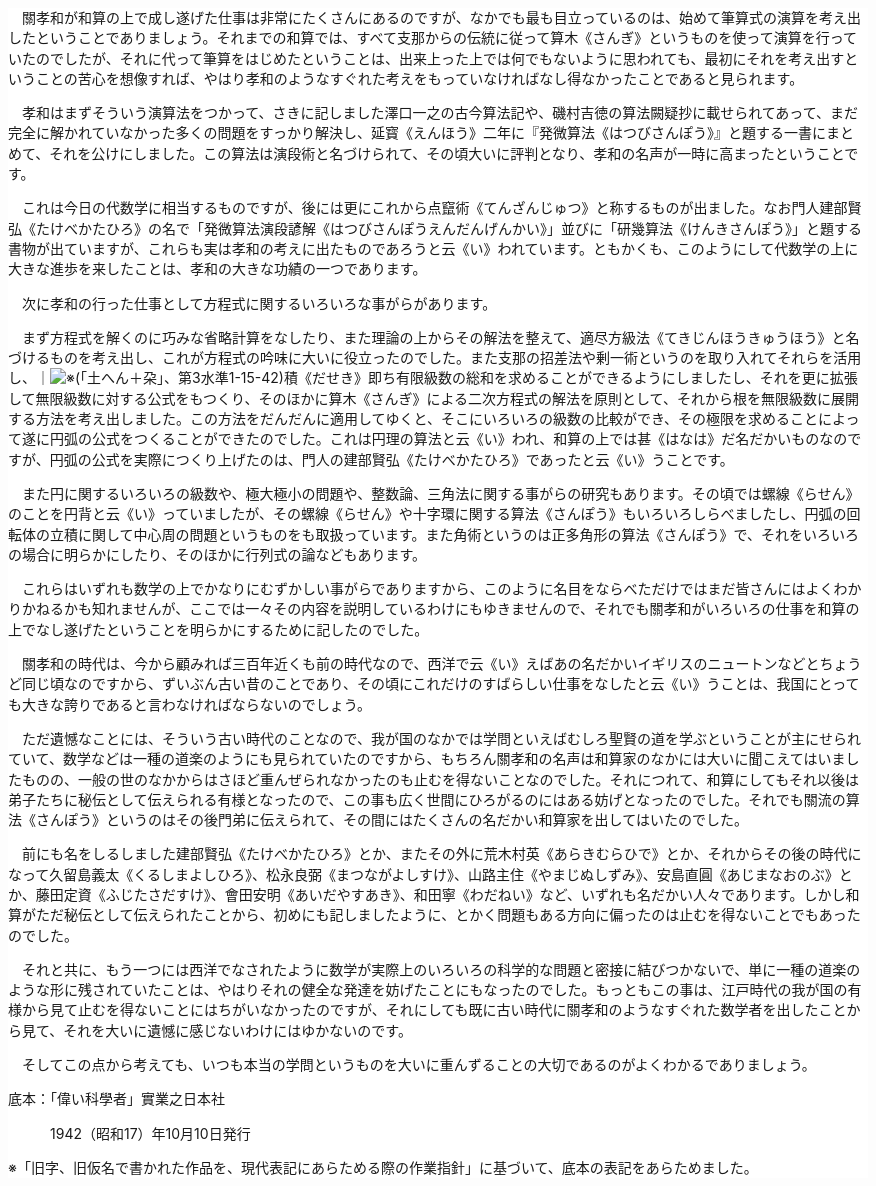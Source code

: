 


　關孝和が和算の上で成し遂げた仕事は非常にたくさんにあるのですが、なかでも最も目立っているのは、始めて筆算式の演算を考え出したということでありましょう。それまでの和算では、すべて支那からの伝統に従って算木《さんぎ》というものを使って演算を行っていたのでしたが、それに代って筆算をはじめたということは、出来上った上では何でもないように思われても、最初にそれを考え出すということの苦心を想像すれば、やはり孝和のようなすぐれた考えをもっていなければなし得なかったことであると見られます。

　孝和はまずそういう演算法をつかって、さきに記しました澤口一之の古今算法記や、磯村吉徳の算法闕疑抄に載せられてあって、まだ完全に解かれていなかった多くの問題をすっかり解決し、延寳《えんほう》二年に『発微算法《はつびさんぽう》』と題する一書にまとめて、それを公けにしました。この算法は演段術と名づけられて、その頃大いに評判となり、孝和の名声が一時に高まったということです。

　これは今日の代数学に相当するものですが、後には更にこれから点竄術《てんざんじゅつ》と称するものが出ました。なお門人建部賢弘《たけべかたひろ》の名で「発微算法演段諺解《はつびさんぽうえんだんげんかい》」並びに「研幾算法《けんきさんぽう》」と題する書物が出ていますが、これらも実は孝和の考えに出たものであろうと云《い》われています。ともかくも、このようにして代数学の上に大きな進歩を来したことは、孝和の大きな功績の一つであります。

　次に孝和の行った仕事として方程式に関するいろいろな事がらがあります。

　まず方程式を解くのに巧みな省略計算をなしたり、また理論の上からその解法を整えて、適尽方級法《てきじんほうきゅうほう》と名づけるものを考え出し、これが方程式の吟味に大いに役立ったのでした。また支那の招差法や剰一術というのを取り入れてそれらを活用し、｜![※(「土へん＋朶」、第3水準1-15-42)](https://www.aozora.gr.jp/cards/001429/files/../../../gaiji/1-15/1-15-42.png)積《だせき》即ち有限級数の総和を求めることができるようにしましたし、それを更に拡張して無限級数に対する公式をもつくり、そのほかに算木《さんぎ》による二次方程式の解法を原則として、それから根を無限級数に展開する方法を考え出しました。この方法をだんだんに適用してゆくと、そこにいろいろの級数の比較ができ、その極限を求めることによって遂に円弧の公式をつくることができたのでした。これは円理の算法と云《い》われ、和算の上では甚《はなは》だ名だかいものなのですが、円弧の公式を実際につくり上げたのは、門人の建部賢弘《たけべかたひろ》であったと云《い》うことです。

　また円に関するいろいろの級数や、極大極小の問題や、整数論、三角法に関する事がらの研究もあります。その頃では螺線《らせん》のことを円背と云《い》っていましたが、その螺線《らせん》や十字環に関する算法《さんぽう》もいろいろしらべましたし、円弧の回転体の立積に関して中心周の問題というものをも取扱っています。また角術というのは正多角形の算法《さんぽう》で、それをいろいろの場合に明らかにしたり、そのほかに行列式の論などもあります。

　これらはいずれも数学の上でかなりにむずかしい事がらでありますから、このように名目をならべただけではまだ皆さんにはよくわかりかねるかも知れませんが、ここでは一々その内容を説明しているわけにもゆきませんので、それでも關孝和がいろいろの仕事を和算の上でなし遂げたということを明らかにするために記したのでした。

　關孝和の時代は、今から顧みれば三百年近くも前の時代なので、西洋で云《い》えばあの名だかいイギリスのニュートンなどとちょうど同じ頃なのですから、ずいぶん古い昔のことであり、その頃にこれだけのすばらしい仕事をなしたと云《い》うことは、我国にとっても大きな誇りであると言わなければならないのでしょう。

　ただ遺憾なことには、そういう古い時代のことなので、我が国のなかでは学問といえばむしろ聖賢の道を学ぶということが主にせられていて、数学などは一種の道楽のようにも見られていたのですから、もちろん關孝和の名声は和算家のなかには大いに聞こえてはいましたものの、一般の世のなかからはさほど重んぜられなかったのも止むを得ないことなのでした。それにつれて、和算にしてもそれ以後は弟子たちに秘伝として伝えられる有様となったので、この事も広く世間にひろがるのにはある妨げとなったのでした。それでも關流の算法《さんぽう》というのはその後門弟に伝えられて、その間にはたくさんの名だかい和算家を出してはいたのでした。

　前にも名をしるしました建部賢弘《たけべかたひろ》とか、またその外に荒木村英《あらきむらひで》とか、それからその後の時代になって久留島義太《くるしまよしひろ》、松永良弼《まつながよしすけ》、山路主住《やまじぬしずみ》、安島直圓《あじまなおのぶ》とか、藤田定資《ふじたさだすけ》、會田安明《あいだやすあき》、和田寧《わだねい》など、いずれも名だかい人々であります。しかし和算がただ秘伝として伝えられたことから、初めにも記しましたように、とかく問題もある方向に偏ったのは止むを得ないことでもあったのでした。

　それと共に、もう一つには西洋でなされたように数学が実際上のいろいろの科学的な問題と密接に結びつかないで、単に一種の道楽のような形に残されていたことは、やはりそれの健全な発達を妨げたことにもなったのでした。もっともこの事は、江戸時代の我が国の有様から見て止むを得ないことにはちがいなかったのですが、それにしても既に古い時代に關孝和のようなすぐれた数学者を出したことから見て、それを大いに遺憾に感じないわけにはゆかないのです。

　そしてこの点から考えても、いつも本当の学問というものを大いに重んずることの大切であるのがよくわかるでありましょう。













底本：「偉い科學者」實業之日本社

　　　1942（昭和17）年10月10日発行

※「旧字、旧仮名で書かれた作品を、現代表記にあらためる際の作業指針」に基づいて、底本の表記をあらためました。
